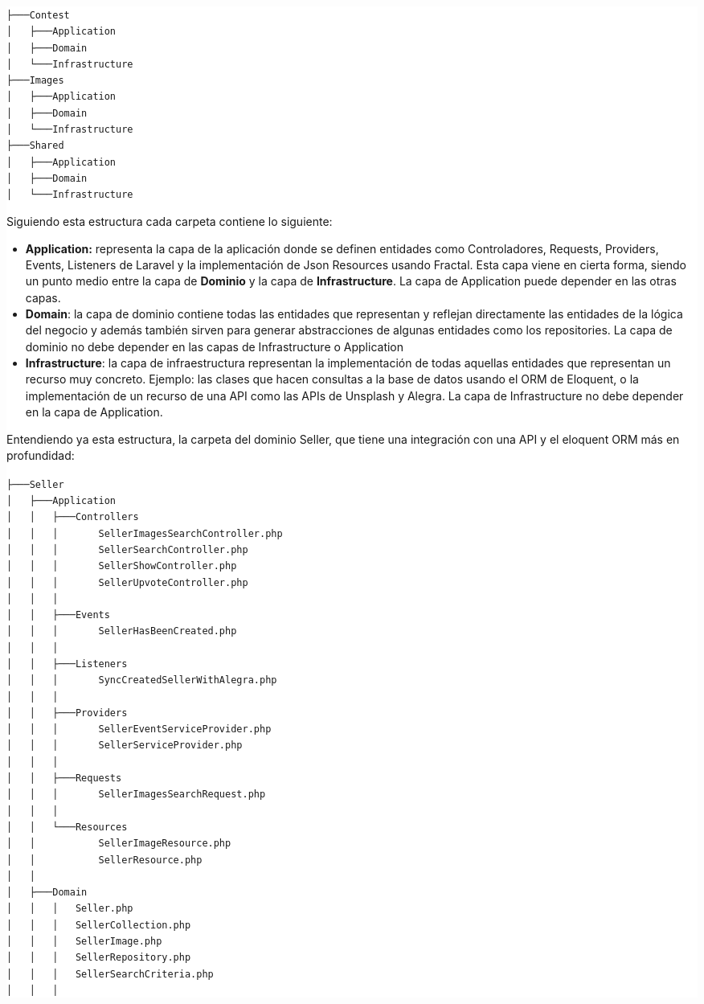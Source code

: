   ```
  ├───Contest
  │   ├───Application
  │   ├───Domain
  │   └───Infrastructure
  ├───Images
  │   ├───Application
  │   ├───Domain
  │   └───Infrastructure
  ├───Shared
  │   ├───Application
  │   ├───Domain
  │   └───Infrastructure
  ```

  Siguiendo esta estructura cada carpeta contiene lo siguiente:

  * **Application:** representa la capa de la aplicación donde se definen entidades como Controladores, Requests, Providers, Events, Listeners de Laravel y la implementación de Json Resources usando Fractal. Esta capa viene en cierta forma, siendo un punto medio entre la capa de **Dominio** y la capa de **Infrastructure**. La capa de Application puede depender en las otras capas.
  * **Domain**: la capa de dominio contiene todas las entidades que representan y reflejan directamente las entidades de la lógica del negocio y además también sirven para generar abstracciones de algunas entidades como los repositories. La capa de dominio no debe depender en las capas de Infrastructure o Application
  * **Infrastructure**: la capa de infraestructura representan la implementación de todas aquellas entidades que representan un recurso muy concreto. Ejemplo: las clases que hacen consultas a la base de datos usando el ORM de Eloquent, o la implementación de un recurso de una API como las APIs de Unsplash y Alegra. La capa de Infrastructure no debe depender en la capa de Application.

  Entendiendo ya esta estructura, la carpeta del dominio Seller, que tiene una integración con una API y el eloquent ORM más en profundidad:

  ```
  ├───Seller
  │   ├───Application
  │   │   ├───Controllers
  │   │   │       SellerImagesSearchController.php
  │   │   │       SellerSearchController.php
  │   │   │       SellerShowController.php
  │   │   │       SellerUpvoteController.php
  │   │   │
  │   │   ├───Events
  │   │   │       SellerHasBeenCreated.php
  │   │   │
  │   │   ├───Listeners
  │   │   │       SyncCreatedSellerWithAlegra.php
  │   │   │
  │   │   ├───Providers
  │   │   │       SellerEventServiceProvider.php
  │   │   │       SellerServiceProvider.php
  │   │   │
  │   │   ├───Requests
  │   │   │       SellerImagesSearchRequest.php
  │   │   │
  │   │   └───Resources
  │   │           SellerImageResource.php
  │   │           SellerResource.php
  │   │
  │   ├───Domain
  │   │   │   Seller.php
  │   │   │   SellerCollection.php
  │   │   │   SellerImage.php
  │   │   │   SellerRepository.php
  │   │   │   SellerSearchCriteria.php
  │   │   │
  ```